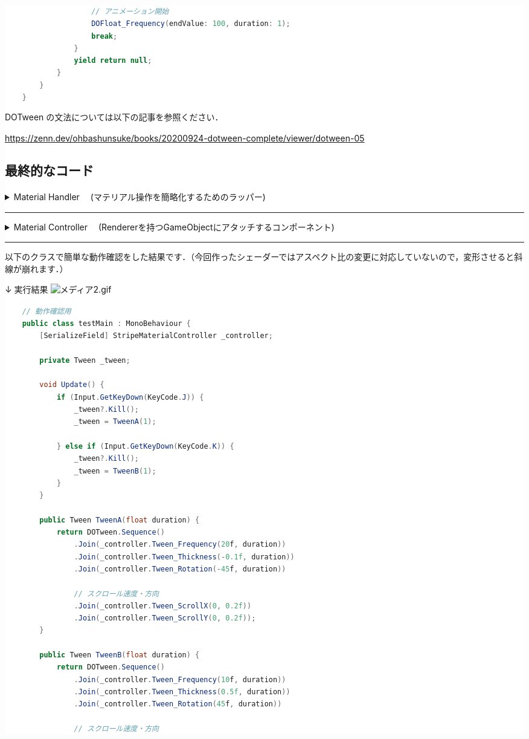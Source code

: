 ```test.cs
                    // アニメーション開始
                    DOFloat_Frequency(endValue: 100, duration: 1);
                    break;
                }
                yield return null;
            }
        }
    }
```

DOTween の文法については以下の記事を参照ください．

https://zenn.dev/ohbashunsuke/books/20200924-dotween-complete/viewer/dotween-05

## 最終的なコード

<details><summary> Material Handler 　(マテリアル操作を簡略化するためのラッパー)</summary></details>

---

<details><summary>Material Controller 　(Rendererを持つGameObjectにアタッチするコンポーネント)</summary></details>

---

以下のクラスで簡単な動作確認をした結果です．（今回作ったシェーダーではアスペクト比の変更に対応していないので，変形させると斜線が崩れます．）

↓ 実行結果
![メディア2.gif](https://qiita-image-store.s3.ap-northeast-1.amazonaws.com/0/1596227/b588c3c0-ba18-687f-84f4-132e0a3f1e24.gif)

```testMain.cs
    // 動作確認用
    public class testMain : MonoBehaviour {
        [SerializeField] StripeMaterialController _controller;

        private Tween _tween;

        void Update() {
            if (Input.GetKeyDown(KeyCode.J)) {
                _tween?.Kill();
                _tween = TweenA(1);

            } else if (Input.GetKeyDown(KeyCode.K)) {
                _tween?.Kill();
                _tween = TweenB(1);
            }
        }

        public Tween TweenA(float duration) {
            return DOTween.Sequence()
                .Join(_controller.Tween_Frequency(20f, duration))
                .Join(_controller.Tween_Thickness(-0.1f, duration))
                .Join(_controller.Tween_Rotation(-45f, duration))

                // スクロール速度・方向
                .Join(_controller.Tween_ScrollX(0, 0.2f))
                .Join(_controller.Tween_ScrollY(0, 0.2f));
        }

        public Tween TweenB(float duration) {
            return DOTween.Sequence()
                .Join(_controller.Tween_Frequency(10f, duration))
                .Join(_controller.Tween_Thickness(0.5f, duration))
                .Join(_controller.Tween_Rotation(45f, duration))

                // スクロール速度・方向
```
